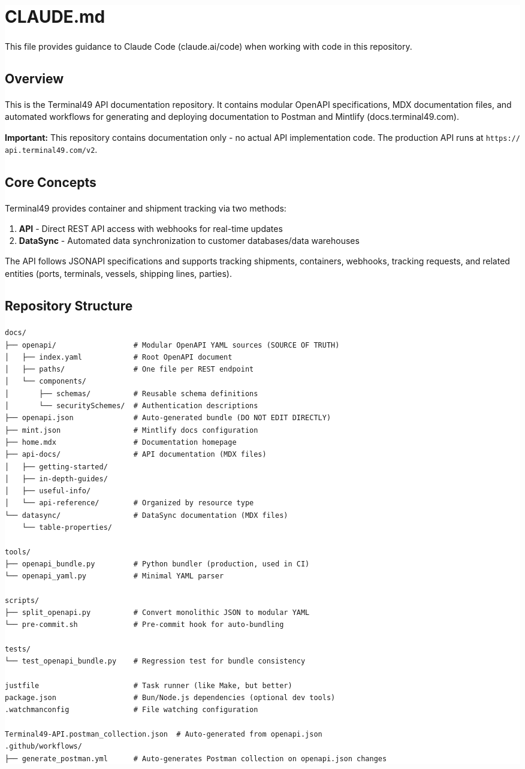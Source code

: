 # CLAUDE.md

This file provides guidance to Claude Code (claude.ai/code) when working with code in this repository.

## Overview

This is the Terminal49 API documentation repository. It contains modular OpenAPI specifications, MDX documentation files, and automated workflows for generating and deploying documentation to Postman and Mintlify (docs.terminal49.com).

**Important:** This repository contains documentation only - no actual API implementation code. The production API runs at `https://api.terminal49.com/v2`.

## Core Concepts

Terminal49 provides container and shipment tracking via two methods:

1. **API** - Direct REST API access with webhooks for real-time updates
2. **DataSync** - Automated data synchronization to customer databases/data warehouses

The API follows JSONAPI specifications and supports tracking shipments, containers, webhooks, tracking requests, and related entities (ports, terminals, vessels, shipping lines, parties).

## Repository Structure

```
docs/
├── openapi/                  # Modular OpenAPI YAML sources (SOURCE OF TRUTH)
│   ├── index.yaml            # Root OpenAPI document
│   ├── paths/                # One file per REST endpoint
│   └── components/
│       ├── schemas/          # Reusable schema definitions
│       └── securitySchemes/  # Authentication descriptions
├── openapi.json              # Auto-generated bundle (DO NOT EDIT DIRECTLY)
├── mint.json                 # Mintlify docs configuration
├── home.mdx                  # Documentation homepage
├── api-docs/                 # API documentation (MDX files)
│   ├── getting-started/
│   ├── in-depth-guides/
│   ├── useful-info/
│   └── api-reference/        # Organized by resource type
└── datasync/                 # DataSync documentation (MDX files)
    └── table-properties/

tools/
├── openapi_bundle.py         # Python bundler (production, used in CI)
└── openapi_yaml.py           # Minimal YAML parser

scripts/
├── split_openapi.py          # Convert monolithic JSON to modular YAML
└── pre-commit.sh             # Pre-commit hook for auto-bundling

tests/
└── test_openapi_bundle.py    # Regression test for bundle consistency

justfile                      # Task runner (like Make, but better)
package.json                  # Bun/Node.js dependencies (optional dev tools)
.watchmanconfig               # File watching configuration

Terminal49-API.postman_collection.json  # Auto-generated from openapi.json
.github/workflows/
├── generate_postman.yml      # Auto-generates Postman collection on openapi.json changes
```